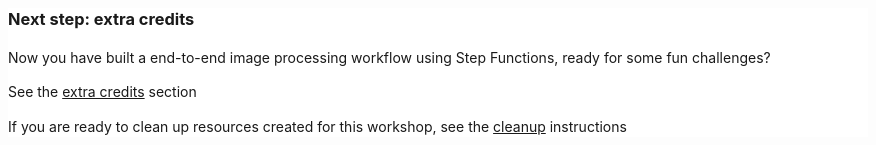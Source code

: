 
### Next step: extra credits

Now you have built a end-to-end image processing workflow using Step Functions, ready for some fun challenges?

See the [extra credits](./additional-steps.md) section

If you are ready to clean up resources created for this workshop, see the [cleanup](./clean-up.md) instructions
